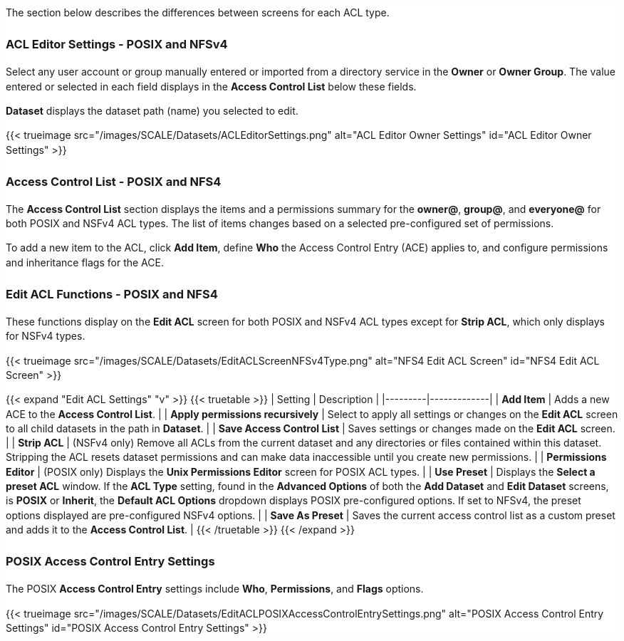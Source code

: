 The section below describes the differences between screens for each ACL type.

### ACL Editor Settings - POSIX and NFSv4
Select any user account or group manually entered or imported from a directory service in the **Owner** or **Owner Group**.
The value entered or selected in each field displays in the **Access Control List** below these fields.

**Dataset** displays the dataset path (name) you selected to edit.

{{< trueimage src="/images/SCALE/Datasets/ACLEditorSettings.png" alt="ACL Editor Owner Settings" id="ACL Editor Owner Settings" >}}

### Access Control List - POSIX and NFS4
The **Access Control List** section displays the items and a permissions summary for the **owner@**, **group@**, and **everyone@** for both POSIX and NSFv4 ACL types. The list of items changes based on a selected pre-configured set of permissions.

To add a new item to the ACL, click **Add Item**, define **Who** the Access Control Entry (ACE) applies to, and configure permissions and inheritance flags for the ACE.

### Edit ACL Functions - POSIX and NFS4
These functions display on the **Edit ACL** screen for both POSIX and NSFv4 ACL types except for **Strip ACL**, which only displays for NSFv4 types.

{{< trueimage src="/images/SCALE/Datasets/EditACLScreenNFSv4Type.png" alt="NFS4 Edit ACL Screen" id="NFS4 Edit ACL Screen" >}}

{{< expand "Edit ACL Settings" "v" >}}
{{< truetable >}}
| Setting | Description |
|---------|-------------|
| **Add Item** | Adds a new ACE to the **Access Control List**. |
| **Apply permissions recursively** | Select to apply all settings or changes on the **Edit ACL** screen to all child datasets in the path in **Dataset**. |
| **Save Access Control List** | Saves settings or changes made on the **Edit ACL** screen. |
| **Strip ACL** | (NSFv4 only) Remove all ACLs from the current dataset and any directories or files contained within this dataset. Stripping the ACL resets dataset permissions and can make data inaccessible until you create new permissions. |
| **Permissions Editor** | (POSIX only) Displays the **Unix Permissions Editor** screen for POSIX ACL types. |
| **Use Preset** | Displays the **Select a preset ACL** window. If the **ACL Type** setting, found in the **Advanced Options** of both the **Add Dataset** and **Edit Dataset** screens, is **POSIX** or **Inherit**, the **Default ACL Options** dropdown displays POSIX pre-configured options. If set to NFSv4, the preset options displayed are pre-configured NSFv4 options. |
| **Save As Preset** | Saves the current access control list as a custom preset and adds it to the **Access Control List**. |
{{< /truetable >}}
{{< /expand >}}

### POSIX Access Control Entry Settings
The POSIX **Access Control Entry** settings include **Who**, **Permissions**, and **Flags** options.

{{< trueimage src="/images/SCALE/Datasets/EditACLPOSIXAccessControlEntrySettings.png" alt="POSIX Access Control Entry Settings" id="POSIX Access Control Entry Settings" >}}
